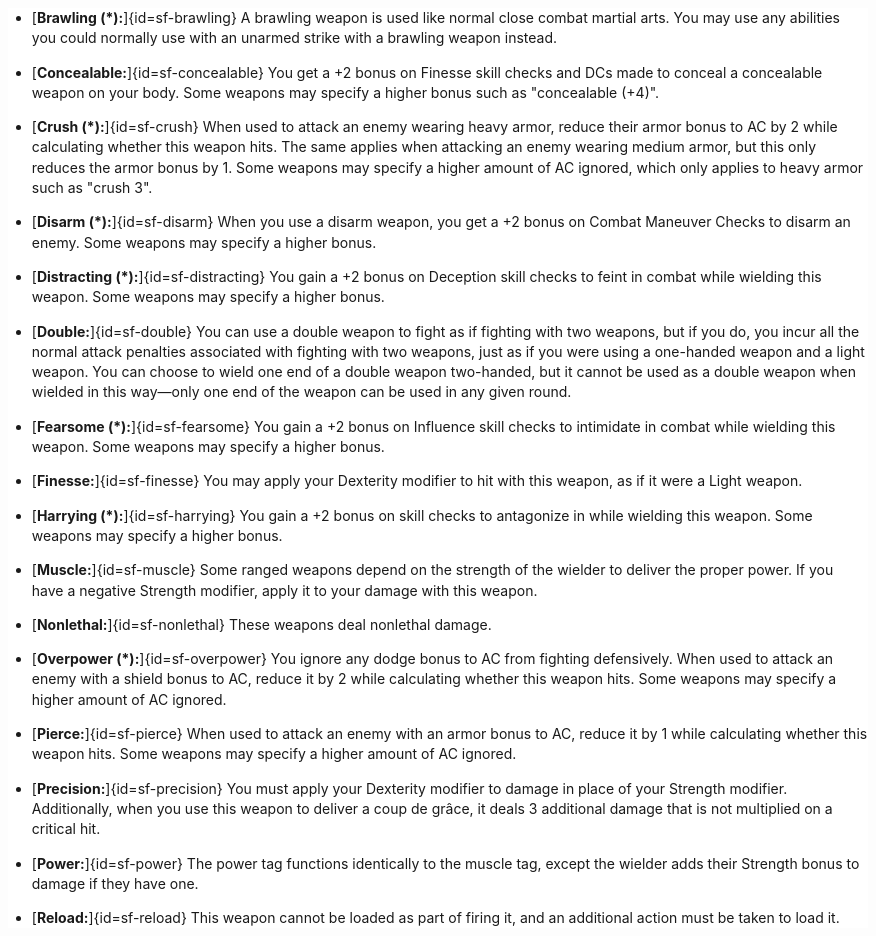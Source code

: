 * [**Brawling (\*):**]{id=sf-brawling} A brawling weapon is used like normal close combat martial arts. You may use any abilities you could normally use with an unarmed strike with a brawling weapon instead.

* [**Concealable:**]{id=sf-concealable} You get a +2 bonus on Finesse skill checks and DCs made to conceal a concealable weapon on your body. Some weapons may specify a higher bonus such as "concealable (+4)".

* [**Crush (\*):**]{id=sf-crush} When used to attack an enemy wearing heavy armor, reduce their armor bonus to AC by 2 while calculating whether this weapon hits. The same applies when attacking an enemy wearing medium armor, but this only reduces the armor bonus by 1. Some weapons may specify a higher amount of AC ignored, which only applies to heavy armor such as "crush 3".

* [**Disarm (\*):**]{id=sf-disarm} When you use a disarm weapon, you get a +2 bonus on Combat Maneuver Checks to disarm an enemy. Some weapons may specify a higher bonus.

* [**Distracting (\*):**]{id=sf-distracting} You gain a +2 bonus on Deception skill checks to feint in combat while wielding this weapon. Some weapons may specify a higher bonus.

* [**Double:**]{id=sf-double} You can use a double weapon to fight as if fighting with two weapons, but if you do, you incur all the normal attack penalties associated with fighting with two weapons, just as if you were using a one-handed weapon and a light weapon. You can choose to wield one end of a double weapon two-handed, but it cannot be used as a double weapon when wielded in this way—only one end of the weapon can be used in any given round.

* [**Fearsome (\*):**]{id=sf-fearsome} You gain a +2 bonus on Influence skill checks to intimidate in combat while wielding this weapon. Some weapons may specify a higher bonus.

* [**Finesse:**]{id=sf-finesse} You may apply your Dexterity modifier to hit with this weapon, as if it were a Light weapon.

* [**Harrying (\*):**]{id=sf-harrying} You gain a +2 bonus on skill checks to antagonize in while wielding this weapon. Some weapons may specify a higher bonus. 

* [**Muscle:**]{id=sf-muscle} Some ranged weapons depend on the strength of the wielder to deliver the proper power. If you have a negative Strength modifier, apply it to your damage with this weapon.

* [**Nonlethal:**]{id=sf-nonlethal} These weapons deal nonlethal damage.

* [**Overpower (\*):**]{id=sf-overpower} You ignore any dodge bonus to AC from fighting defensively. When used to attack an enemy with a shield bonus to AC, reduce it by 2 while calculating whether this weapon hits. Some weapons may specify a higher amount of AC ignored.

* [**Pierce:**]{id=sf-pierce} When used to attack an enemy with an armor bonus to AC, reduce it by 1 while calculating whether this weapon hits. Some weapons may specify a higher amount of AC ignored.

* [**Precision:**]{id=sf-precision} You must apply your Dexterity modifier to damage in place of your Strength modifier. Additionally, when you use this weapon to deliver a coup de grâce, it deals 3 additional damage that is not multiplied on a critical hit.

* [**Power:**]{id=sf-power} The power tag functions identically to the muscle tag, except the wielder adds their Strength bonus to damage if they have one.

* [**Reload:**]{id=sf-reload} This weapon cannot be loaded as part of firing it, and an additional action must be taken to load it.
